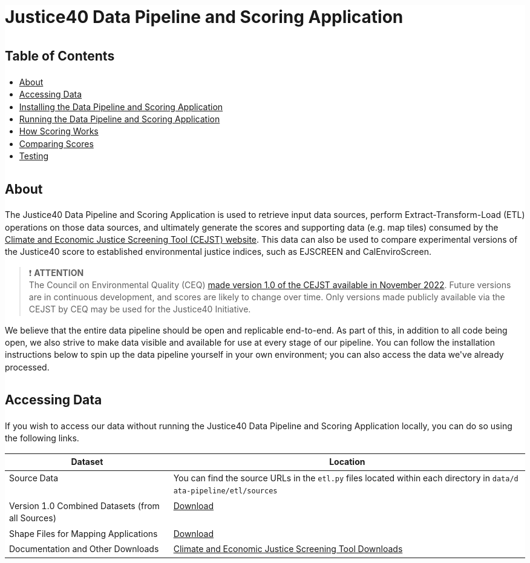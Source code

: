 # Justice40 Data Pipeline and Scoring Application

## Table of Contents

- [About](#about)
- [Accessing Data](#accessing-data)
- [Installing the Data Pipeline and Scoring Application](#installing-the-data-pipeline-and-scoring-application)
- [Running the Data Pipeline and Scoring Application](#running-the-data-pipeline-and-scoring-application)
- [How Scoring Works](#how-scoring-works)
- [Comparing Scores](#comparing-scores)
- [Testing](#testing)

## About

The Justice40 Data Pipeline and Scoring Application is used to retrieve input data sources, perform Extract-Transform-Load (ETL) operations on those data sources, and ultimately generate the scores and supporting data (e.g. map tiles) consumed by the [Climate and Economic Justice Screening Tool (CEJST) website](https://screeningtool.geoplatform.gov/). This data can also be used to compare experimental versions of the Justice40 score to established environmental justice indices, such as EJSCREEN and CalEnviroScreen.

> :exclamation: **ATTENTION**  
> The Council on Environmental Quality (CEQ) [made version 1.0 of the CEJST available in November 2022](https://www.whitehouse.gov/ceq/news-updates/2022/11/22/biden-harris-administration-launches-version-1-0-of-climate-and-economic-justice-screening-tool-key-step-in-implementing-president-bidens-justice40-initiative/). Future versions are in continuous development, and scores are likely to change over time. Only versions made publicly available via the CEJST by CEQ may be used for the Justice40 Initiative.

We believe that the entire data pipeline should be open and replicable end-to-end. As part of this, in addition to all code being open, we also strive to make data visible and available for use at every stage of our pipeline. You can follow the installation instructions below to spin up the data pipeline yourself in your own environment; you can also access the data we've already processed.

## Accessing Data

If you wish to access our data without running the Justice40 Data Pipeline and Scoring Application locally, you can do so using the following links.

| Dataset                                          | Location                                                                                                                           |
| ------------------------------------------------ | ---------------------------------------------------------------------------------------------------------------------------------- |
| Source Data                                      | You can find the source URLs in the `etl.py` files located within each directory in `data/data-pipeline/etl/sources`               |
| Version 1.0 Combined Datasets (from all Sources) | [Download](https://static-data-screeningtool.geoplatform.gov/data-versions/1.0/data/score/csv/full/usa.csv)                        |
| Shape Files for Mapping Applications             | [Download](https://static-data-screeningtool.geoplatform.gov/data-versions/1.0/data/score/downloadable/1.0-shapefile-codebook.zip) |
| Documentation and Other Downloads                | [Climate and Economic Justice Screening Tool Downloads](https://screeningtool.geoplatform.gov/en/downloads)                        |
